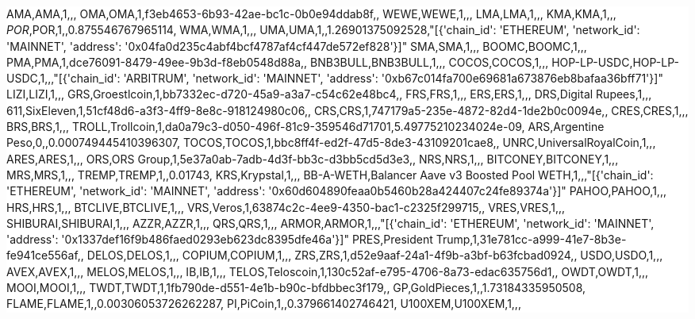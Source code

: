 AMA,AMA,1,,,
OMA,OMA,1,f3eb4653-6b93-42ae-bc1c-0b0e94ddab8f,,
WEWE,WEWE,1,,,
LMA,LMA,1,,,
KMA,KMA,1,,,
$POR,$POR,1,,0.875546767965114,
WMA,WMA,1,,,
UMA,UMA,1,,1.26901375092528,"[{'chain\_id': 'ETHEREUM', 'network\_id': 'MAINNET', 'address': '0x04fa0d235c4abf4bcf4787af4cf447de572ef828'}]"
SMA,SMA,1,,,
BOOMC,BOOMC,1,,,
PMA,PMA,1,dce76091-8479-49ee-9b3d-f8eb0548d88a,,
BNB3BULL,BNB3BULL,1,,,
COCOS,COCOS,1,,,
HOP-LP-USDC,HOP-LP-USDC,1,,,"[{'chain\_id': 'ARBITRUM', 'network\_id': 'MAINNET', 'address': '0xb67c014fa700e69681a673876eb8bafaa36bff71'}]"
LIZI,LIZI,1,,,
GRS,Groestlcoin,1,bb7332ec-d720-45a9-a3a7-c54c62e48bc4,,
FRS,FRS,1,,,
ERS,ERS,1,,,
DRS,Digital Rupees,1,,,
611,SixEleven,1,51cf48d6-a3f3-4ff9-8e8c-918124980c06,,
CRS,CRS,1,747179a5-235e-4872-82d4-1de2b0c0094e,,
CRES,CRES,1,,,
BRS,BRS,1,,,
TROLL,Trollcoin,1,da0a79c3-d050-496f-81c9-359546d71701,5.49775210234024e-09,
ARS,Argentine Peso,0,,0.000749445410396307,
TOCOS,TOCOS,1,bbc8ff4f-ed2f-47d5-8de3-43109201cae8,,
UNRC,UniversalRoyalCoin,1,,,
ARES,ARES,1,,,
ORS,ORS Group,1,5e37a0ab-7adb-4d3f-bb3c-d3bb5cd5d3e3,,
NRS,NRS,1,,,
BITCONEY,BITCONEY,1,,,
MRS,MRS,1,,,
TREMP,TREMP,1,,0.01743,
KRS,Krypstal,1,,,
BB-A-WETH,Balancer Aave v3 Boosted Pool WETH,1,,,"[{'chain\_id': 'ETHEREUM', 'network\_id': 'MAINNET', 'address': '0x60d604890feaa0b5460b28a424407c24fe89374a'}]"
PAHOO,PAHOO,1,,,
HRS,HRS,1,,,
BTCLIVE,BTCLIVE,1,,,
VRS,Veros,1,63874c2c-4ee9-4350-bac1-c2325f299715,,
VRES,VRES,1,,,
SHIBURAI,SHIBURAI,1,,,
AZZR,AZZR,1,,,
QRS,QRS,1,,,
ARMOR,ARMOR,1,,,"[{'chain\_id': 'ETHEREUM', 'network\_id': 'MAINNET', 'address': '0x1337def16f9b486faed0293eb623dc8395dfe46a'}]"
PRES,President Trump,1,31e781cc-a999-41e7-8b3e-fe941ce556af,,
DELOS,DELOS,1,,,
COPIUM,COPIUM,1,,,
ZRS,ZRS,1,d52e9aaf-24a1-4f9b-a3bf-b63fcbad0924,,
USDO,USDO,1,,,
AVEX,AVEX,1,,,
MELOS,MELOS,1,,,
IB,IB,1,,,
TELOS,Teloscoin,1,130c52af-e795-4706-8a73-edac635756d1,,
OWDT,OWDT,1,,,
MOOI,MOOI,1,,,
TWDT,TWDT,1,1fb790de-d551-4e1b-b90c-bfdbbec3f179,,
GP,GoldPieces,1,,1.73184335950508,
FLAME,FLAME,1,,0.00306053726262287,
PI,PiCoin,1,,0.379661402746421,
U100XEM,U100XEM,1,,,